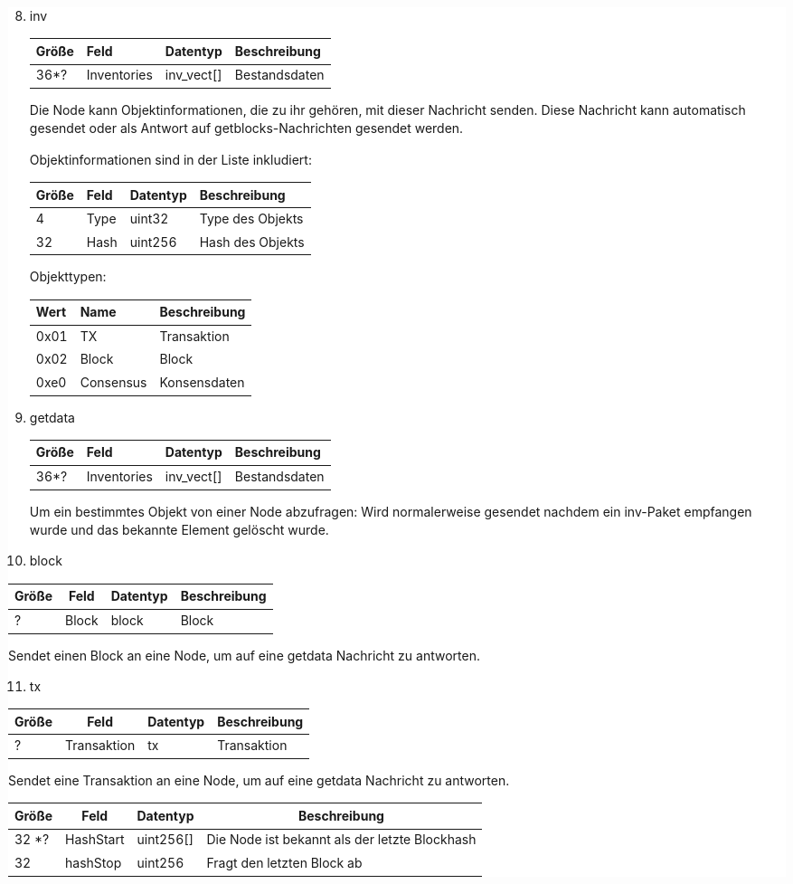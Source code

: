 8. inv

   |Größe|Feld|Datentyp|Beschreibung|
   |---|---|---|---|
   |36*?|Inventories|inv_vect[]|Bestandsdaten|

   Die Node kann Objektinformationen, die zu ihr gehören, mit dieser Nachricht senden. Diese Nachricht kann automatisch gesendet oder als Antwort auf getblocks-Nachrichten gesendet werden.

   Objektinformationen sind in der Liste inkludiert:

   |Größe|Feld|Datentyp|Beschreibung|
   |---|---|---|---|
   |4|Type|uint32|Type des Objekts|
   |32|Hash|uint256|Hash des Objekts|

   Objekttypen:

   |Wert|Name|Beschreibung|
   |---|---|---|
   |0x01|TX|Transaktion|
   |0x02|Block|Block|
   |0xe0|Consensus|Konsensdaten|

9. getdata

   |Größe|Feld|Datentyp|Beschreibung|
   |---|---|---|---|
   |36*?|Inventories|inv_vect[]|Bestandsdaten|

   Um ein bestimmtes Objekt von einer Node abzufragen: Wird normalerweise gesendet nachdem ein inv-Paket empfangen wurde und das bekannte Element gelöscht wurde.

10. block

   |Größe|Feld|Datentyp|Beschreibung|
   |---|---|---|---|
   |?|Block|block|Block|
   
   Sendet einen Block an eine Node, um auf eine getdata Nachricht zu antworten.

11. tx

   |Größe|Feld|Datentyp|Beschreibung|
   |---|---|---|---|
   |?|Transaktion|tx|Transaktion|

   Sendet eine Transaktion an eine Node, um auf eine getdata Nachricht zu antworten.

   |Größe|Feld|Datentyp|Beschreibung|
   |----|---------|--------- |----------------- |
   |32 *?|HashStart|uint256[]|Die Node ist bekannt als der letzte Blockhash|
   |32|hashStop|uint256|Fragt den letzten Block ab|
